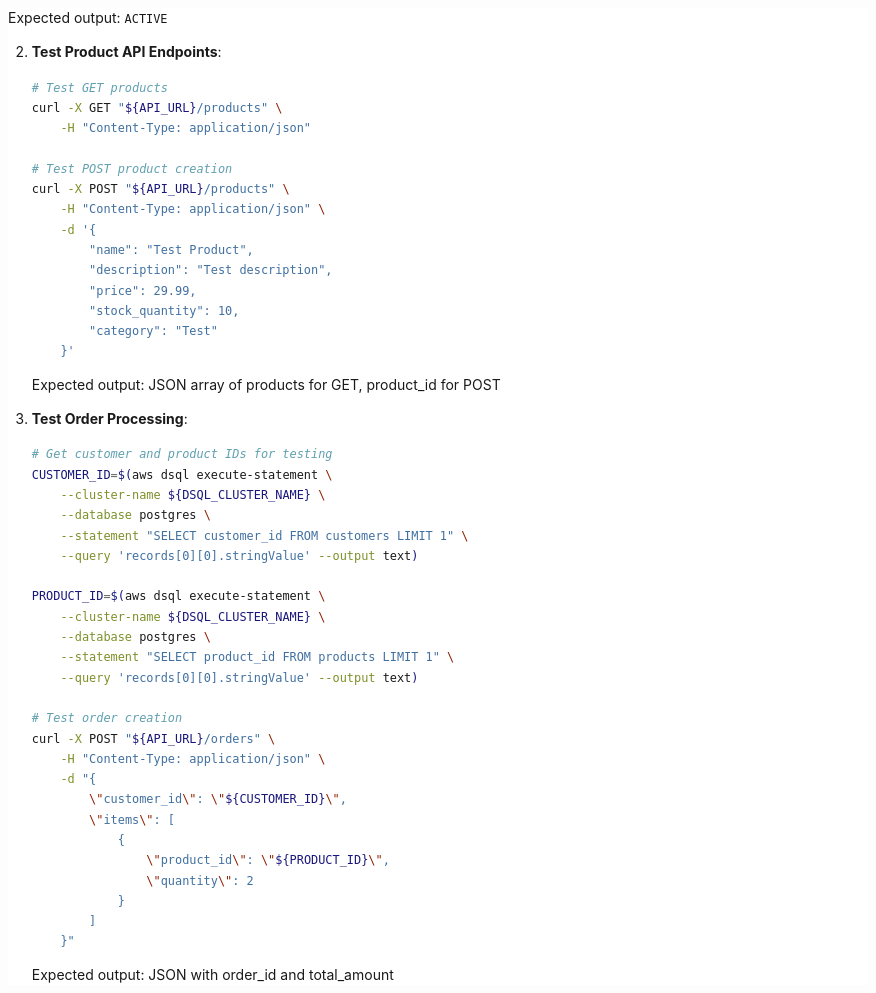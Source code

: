    Expected output: `ACTIVE`

2. **Test Product API Endpoints**:

   ```bash
   # Test GET products
   curl -X GET "${API_URL}/products" \
       -H "Content-Type: application/json"
   
   # Test POST product creation
   curl -X POST "${API_URL}/products" \
       -H "Content-Type: application/json" \
       -d '{
           "name": "Test Product",
           "description": "Test description",
           "price": 29.99,
           "stock_quantity": 10,
           "category": "Test"
       }'
   ```

   Expected output: JSON array of products for GET, product_id for POST

3. **Test Order Processing**:

   ```bash
   # Get customer and product IDs for testing
   CUSTOMER_ID=$(aws dsql execute-statement \
       --cluster-name ${DSQL_CLUSTER_NAME} \
       --database postgres \
       --statement "SELECT customer_id FROM customers LIMIT 1" \
       --query 'records[0][0].stringValue' --output text)
   
   PRODUCT_ID=$(aws dsql execute-statement \
       --cluster-name ${DSQL_CLUSTER_NAME} \
       --database postgres \
       --statement "SELECT product_id FROM products LIMIT 1" \
       --query 'records[0][0].stringValue' --output text)
   
   # Test order creation
   curl -X POST "${API_URL}/orders" \
       -H "Content-Type: application/json" \
       -d "{
           \"customer_id\": \"${CUSTOMER_ID}\",
           \"items\": [
               {
                   \"product_id\": \"${PRODUCT_ID}\",
                   \"quantity\": 2
               }
           ]
       }"
   ```

   Expected output: JSON with order_id and total_amount
